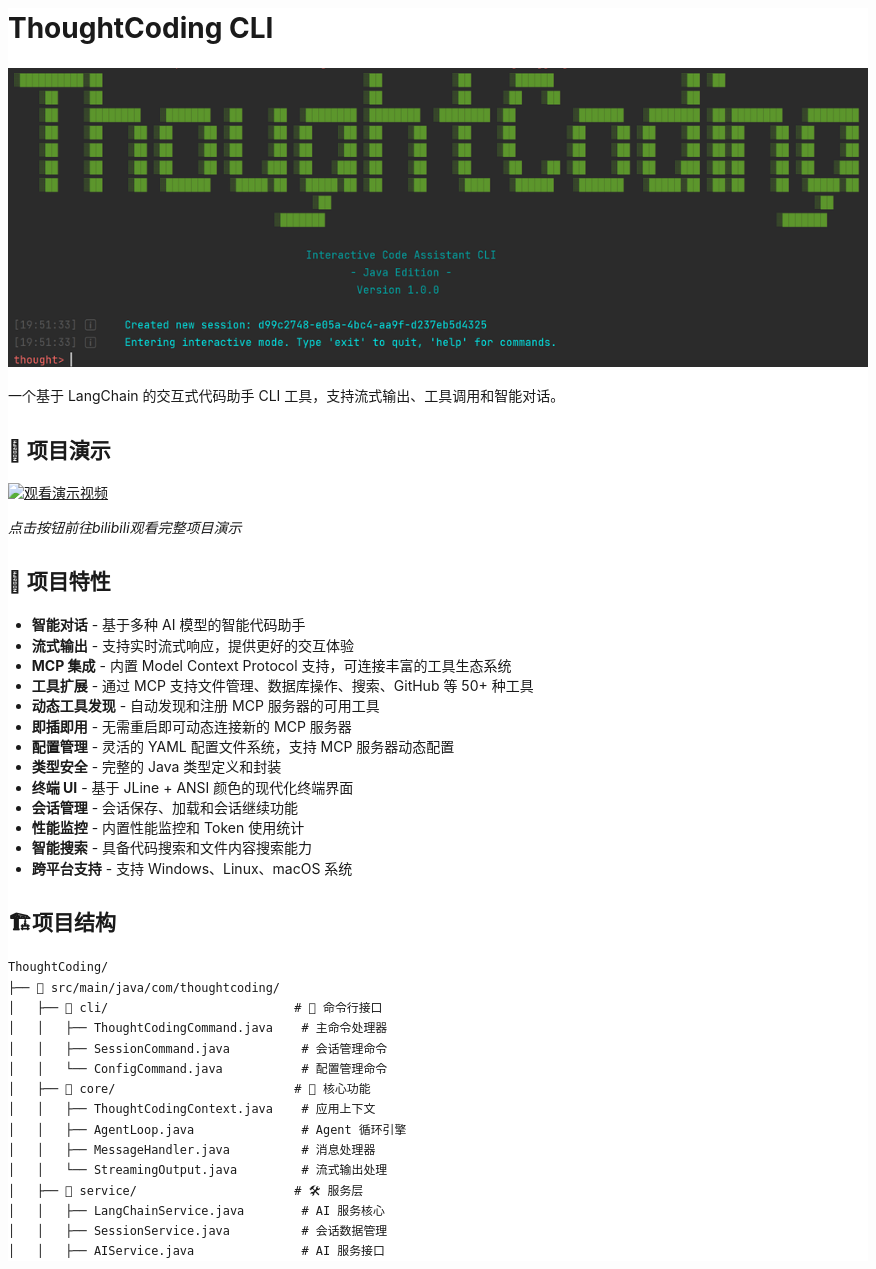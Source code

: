 # ThoughtCoding CLI

![1759907149614](1759907149614.jpg)

一个基于 LangChain 的交互式代码助手 CLI 工具，支持流式输出、工具调用和智能对话。

## 🎥 项目演示

[![观看演示视频](https://img.shields.io/badge/观看演示视频-red?style=for-the-badge&logo=bilibili)](https://www.bilibili.com/video/BV14D4uzWEhC?vd_source=5a2abdf9d1d2a4d1cb15fa9b92f6fbb2)

*点击按钮前往bilibili观看完整项目演示*

## 🚀 项目特性

- **智能对话** - 基于多种 AI 模型的智能代码助手
- **流式输出** - 支持实时流式响应，提供更好的交互体验
- **MCP 集成** - 内置 Model Context Protocol 支持，可连接丰富的工具生态系统
- **工具扩展** - 通过 MCP 支持文件管理、数据库操作、搜索、GitHub 等 50+ 种工具
- **动态工具发现** - 自动发现和注册 MCP 服务器的可用工具
- **即插即用** - 无需重启即可动态连接新的 MCP 服务器
- **配置管理** - 灵活的 YAML 配置文件系统，支持 MCP 服务器动态配置
- **类型安全** - 完整的 Java 类型定义和封装
- **终端 UI** - 基于 JLine + ANSI 颜色的现代化终端界面
- **会话管理** - 会话保存、加载和会话继续功能
- **性能监控** - 内置性能监控和 Token 使用统计
- **智能搜索** - 具备代码搜索和文件内容搜索能力
- **跨平台支持** - 支持 Windows、Linux、macOS 系统

## 🏗项目结构

```
ThoughtCoding/
├── 📁 src/main/java/com/thoughtcoding/
│   ├── 📁 cli/                          # 🎯 命令行接口
│   │   ├── ThoughtCodingCommand.java    # 主命令处理器
│   │   ├── SessionCommand.java          # 会话管理命令
│   │   └── ConfigCommand.java           # 配置管理命令
│   ├── 📁 core/                         # 🔧 核心功能
│   │   ├── ThoughtCodingContext.java    # 应用上下文
│   │   ├── AgentLoop.java               # Agent 循环引擎
│   │   ├── MessageHandler.java          # 消息处理器
│   │   └── StreamingOutput.java         # 流式输出处理
│   ├── 📁 service/                      # 🛠️ 服务层
│   │   ├── LangChainService.java        # AI 服务核心
│   │   ├── SessionService.java          # 会话数据管理
│   │   ├── AIService.java               # AI 服务接口
```